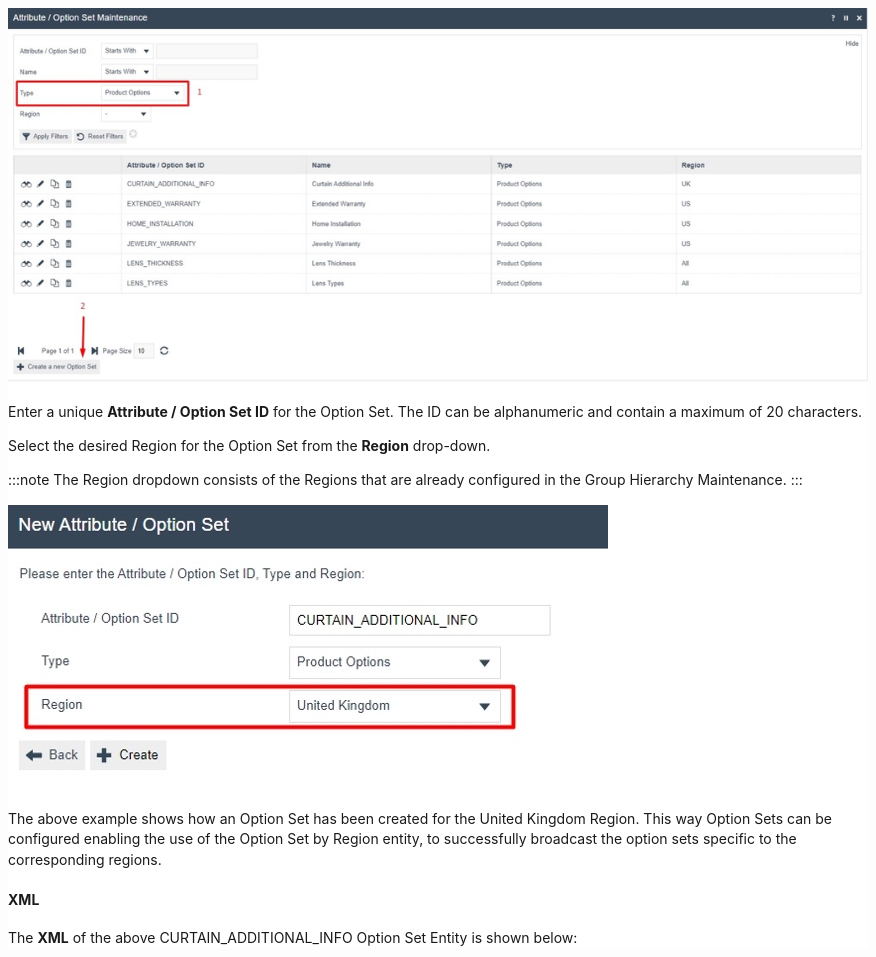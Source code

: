    ![Picure101](./reg_loc/media/Picture101.jpg)
   
Enter a unique **Attribute / Option Set ID** for the Option Set. The ID can be alphanumeric and contain a maximum of 20 characters. 
 
Select the desired Region for the Option Set from the **Region** drop-down.

:::note
The Region dropdown consists of the Regions that are already configured in the Group Hierarchy Maintenance.
 :::

  ![Picure102](./reg_loc/media/Picture102.jpg)
  
The above example shows how an Option Set has been created for the United Kingdom Region. This way Option Sets can be configured enabling the use of the Option Set by Region entity, to successfully broadcast the option sets specific to the corresponding regions.

#### XML
The **XML** of the above CURTAIN_ADDITIONAL_INFO Option Set Entity is shown below:
